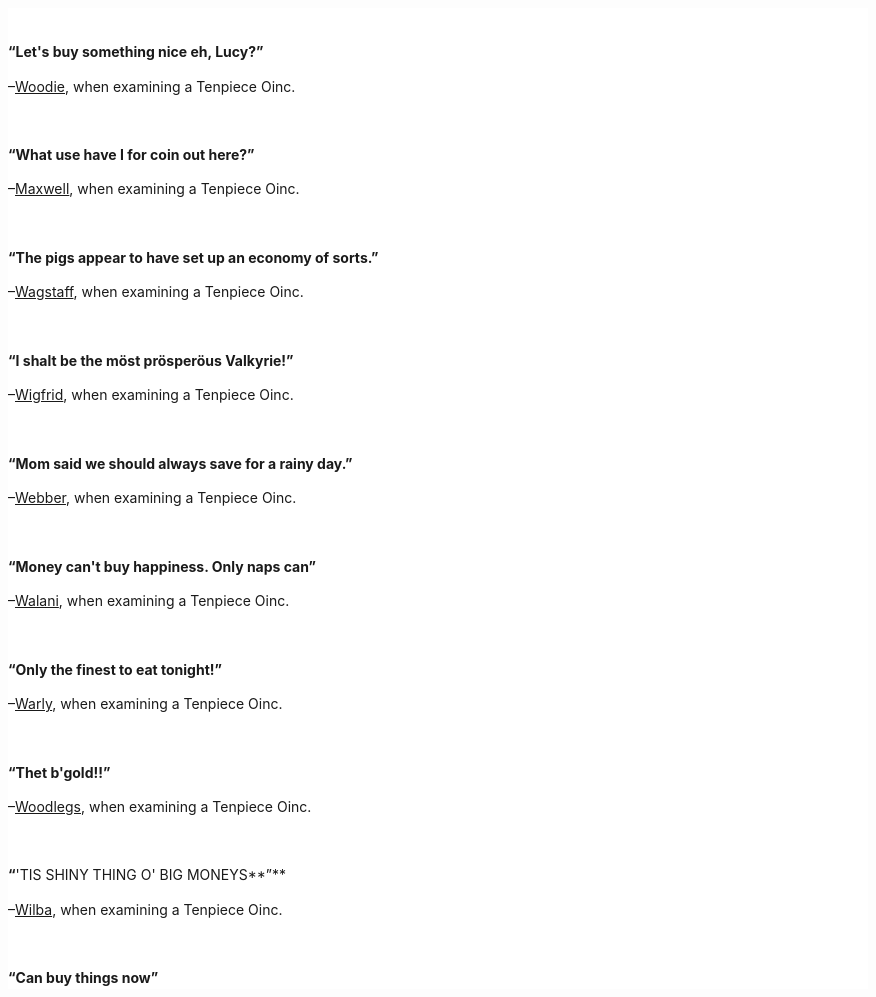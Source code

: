 ![](data:image/gif;base64,R0lGODlhAQABAIABAAAAAP///yH5BAEAAAEALAAAAAABAAEAQAICTAEAOw%3D%3D)

**“**Let's buy something nice eh, Lucy?**”**

–[Woodie](/wiki/Woodie "Woodie"), when examining a Tenpiece Oinc.

![](data:image/gif;base64,R0lGODlhAQABAIABAAAAAP///yH5BAEAAAEALAAAAAABAAEAQAICTAEAOw%3D%3D)

**“**What use have I for coin out here?**”**

–[Maxwell](/wiki/Maxwell "Maxwell"), when examining a Tenpiece Oinc.

![](data:image/gif;base64,R0lGODlhAQABAIABAAAAAP///yH5BAEAAAEALAAAAAABAAEAQAICTAEAOw%3D%3D)

**“**The pigs appear to have set up an economy of sorts.**”**

–[Wagstaff](/wiki/Wagstaff "Wagstaff"), when examining a Tenpiece Oinc.

![](data:image/gif;base64,R0lGODlhAQABAIABAAAAAP///yH5BAEAAAEALAAAAAABAAEAQAICTAEAOw%3D%3D)

**“**I shalt be the möst prösperöus Valkyrie!**”**

–[Wigfrid](/wiki/Wigfrid "Wigfrid"), when examining a Tenpiece Oinc.

![](data:image/gif;base64,R0lGODlhAQABAIABAAAAAP///yH5BAEAAAEALAAAAAABAAEAQAICTAEAOw%3D%3D)

**“**Mom said we should always save for a rainy day.**”**

–[Webber](/wiki/Webber "Webber"), when examining a Tenpiece Oinc.

![](data:image/gif;base64,R0lGODlhAQABAIABAAAAAP///yH5BAEAAAEALAAAAAABAAEAQAICTAEAOw%3D%3D)

**“**Money can't buy happiness. Only naps can**”**

–[Walani](/wiki/Walani "Walani"), when examining a Tenpiece Oinc.

![](data:image/gif;base64,R0lGODlhAQABAIABAAAAAP///yH5BAEAAAEALAAAAAABAAEAQAICTAEAOw%3D%3D)

**“**Only the finest to eat tonight!**”**

–[Warly](/wiki/Warly "Warly"), when examining a Tenpiece Oinc.

![](data:image/gif;base64,R0lGODlhAQABAIABAAAAAP///yH5BAEAAAEALAAAAAABAAEAQAICTAEAOw%3D%3D)

**“**Thet b'gold!!**”**

–[Woodlegs](/wiki/Woodlegs "Woodlegs"), when examining a Tenpiece Oinc.

![](data:image/gif;base64,R0lGODlhAQABAIABAAAAAP///yH5BAEAAAEALAAAAAABAAEAQAICTAEAOw%3D%3D)

**“**'TIS SHINY THING O' BIG MONEYS**”**

–[Wilba](/wiki/Wilba "Wilba"), when examining a Tenpiece Oinc.

![](data:image/gif;base64,R0lGODlhAQABAIABAAAAAP///yH5BAEAAAEALAAAAAABAAEAQAICTAEAOw%3D%3D)

**“**Can buy things now**”**

